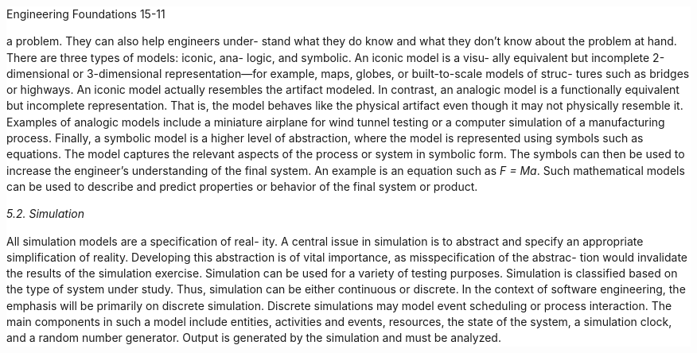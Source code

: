 

Engineering Foundations 15-11

a problem. They can also help engineers under-
stand what they do know and what they don’t
know about the problem at hand.
There are three types of models: iconic, ana-
logic, and symbolic. An iconic model is a visu-
ally equivalent but incomplete 2-dimensional
or 3-dimensional representation—for example,
maps, globes, or built-to-scale models of struc-
tures such as bridges or highways. An iconic
model actually resembles the artifact modeled.
In contrast, an analogic model is a functionally
equivalent but incomplete representation. That
is, the model behaves like the physical artifact
even though it may not physically resemble it.
Examples of analogic models include a miniature
airplane for wind tunnel testing or a computer
simulation of a manufacturing process.
Finally, a symbolic model is a higher level of
abstraction, where the model is represented using
symbols such as equations. The model captures
the relevant aspects of the process or system in
symbolic form. The symbols can then be used to
increase the engineer’s understanding of the final
system. An example is an equation such as _F =
Ma_. Such mathematical models can be used to
describe and predict properties or behavior of the
final system or product.

_5.2. Simulation_

All simulation models are a specification of real-
ity. A central issue in simulation is to abstract
and specify an appropriate simplification of
reality. Developing this abstraction is of vital
importance, as misspecification of the abstrac-
tion would invalidate the results of the simulation
exercise. Simulation can be used for a variety of
testing purposes.
Simulation is classified based on the type of
system under study. Thus, simulation can be either
continuous or discrete. In the context of software
engineering, the emphasis will be primarily on
discrete simulation. Discrete simulations may
model event scheduling or process interaction.
The main components in such a model include
entities, activities and events, resources, the state
of the system, a simulation clock, and a random
number generator. Output is generated by the
simulation and must be analyzed.
